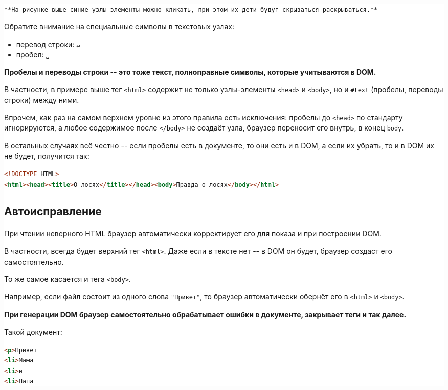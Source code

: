 ```online
**На рисунке выше синие узлы-элементы можно кликать, при этом их дети будут скрываться-раскрываться.**
```

Обратите внимание на специальные символы в текстовых узлах:

- перевод строки: `↵`
- пробел: `␣`

**Пробелы и переводы строки -- это тоже текст, полноправные символы, которые учитываются в DOM.**

В частности, в примере выше тег `<html>` содержит не только узлы-элементы `<head>` и `<body>`, но и `#text` (пробелы, переводы строки) между ними.

Впрочем, как раз на самом верхнем уровне из этого правила есть исключения: пробелы до `<head>` по стандарту игнорируются, а любое содержимое после `</body>` не создаёт узла, браузер переносит его внутрь, в конец `body`.

В остальных случаях всё честно -- если пробелы есть в документе, то они есть и в DOM, а если их убрать, то и в DOM их не будет, получится так:

```html no-beautify
<!DOCTYPE HTML>
<html><head><title>О лосях</title></head><body>Правда о лосях</body></html>
```

<div class="domtree"></div>

<script>
var node = {"name":"HTML","nodeType":1,"children":[{"name":"HEAD","nodeType":1,"children":[{"name":"TITLE","nodeType":1,"children":[{"name":"#text","nodeType":3,"content":"О лосях"}]}]},{"name":"BODY","nodeType":1,"children":[{"name":"#text","nodeType":3,"content":"Правда о лосях\n"}]}]}

drawHtmlTree(node, 'div.domtree', 690, 300);
</script>

## Автоисправление

При чтении неверного HTML браузер автоматически корректирует его для показа и при построении DOM.

В частности, всегда будет верхний тег `<html>`. Даже если в тексте нет -- в DOM он будет, браузер создаст его самостоятельно.

То же самое касается и тега `<body>`.

Например, если файл состоит из одного слова `"Привет"`, то браузер автоматически обернёт его в `<html>` и `<body>`.

**При генерации DOM браузер самостоятельно обрабатывает ошибки в документе, закрывает теги и так далее.**

Такой документ:

```html no-beautify
<p>Привет
<li>Мама
<li>и
<li>Папа
```
